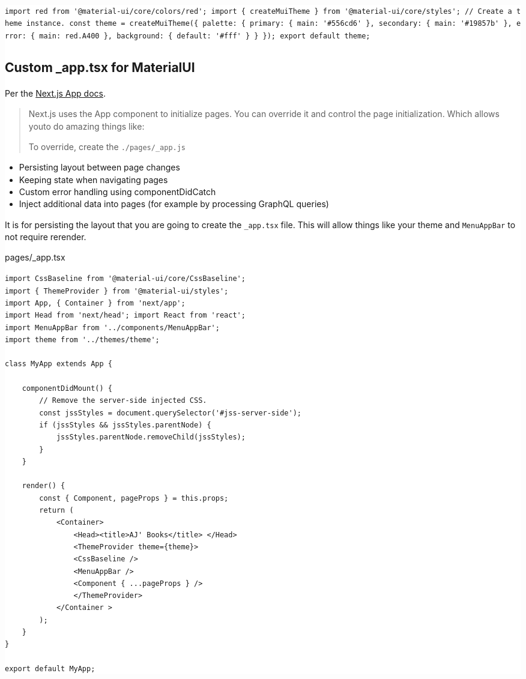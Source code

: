 ```
import red from '@material-ui/core/colors/red'; import { createMuiTheme } from '@material-ui/core/styles'; // Create a theme instance. const theme = createMuiTheme({ palette: { primary: { main: '#556cd6' }, secondary: { main: '#19857b' }, error: { main: red.A400 }, background: { default: '#fff' } } }); export default theme;
```

## Custom \_app.tsx for MaterialUI[](https://codingcat.dev/courses/nextjs9/nextjs-using-materialui-and-firebase-materialui#custom-_apptsx-for-materialui)

Per the [Next.js App docs](https://nextjs.org/docs#custom-app).

> Next.js uses the App component to initialize pages. You can override it and control the page initialization. Which allows youto do amazing things like:
>
> To override, create the `./pages/_app.js`

- Persisting layout between page changes
- Keeping state when navigating pages
- Custom error handling using componentDidCatch
- Inject additional data into pages (for example by processing GraphQL queries)

It is for persisting the layout that you are going to create the `_app.tsx` file. This will allow things like your theme and `MenuAppBar` to not require rerender.

pages/\_app.tsx

```
import CssBaseline from '@material-ui/core/CssBaseline';
import { ThemeProvider } from '@material-ui/styles';
import App, { Container } from 'next/app';
import Head from 'next/head'; import React from 'react';
import MenuAppBar from '../components/MenuAppBar';
import theme from '../themes/theme';

class MyApp extends App {

    componentDidMount() {
        // Remove the server-side injected CSS.
        const jssStyles = document.querySelector('#jss-server-side');
        if (jssStyles && jssStyles.parentNode) {
            jssStyles.parentNode.removeChild(jssStyles);
        }
    }

    render() {
        const { Component, pageProps } = this.props;
        return (
            <Container>
                <Head><title>AJ' Books</title> </Head>
                <ThemeProvider theme={theme}>
                <CssBaseline />
                <MenuAppBar />
                <Component { ...pageProps } />
                </ThemeProvider>
            </Container >
        );
    }
}

export default MyApp;
```

